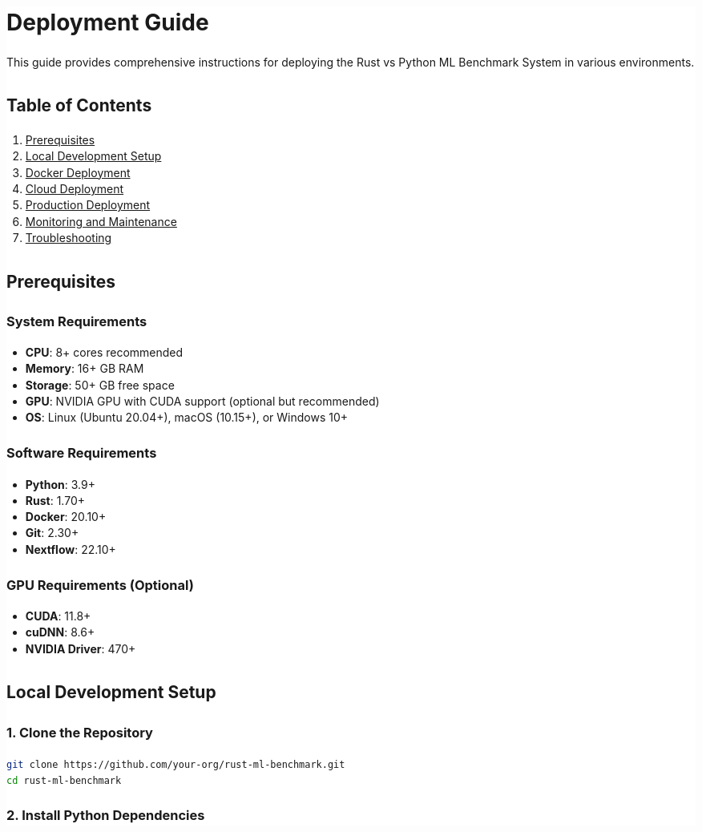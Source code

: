 # Deployment Guide

This guide provides comprehensive instructions for deploying the Rust vs Python ML Benchmark System in various environments.

## Table of Contents

1. [Prerequisites](#prerequisites)
2. [Local Development Setup](#local-development-setup)
3. [Docker Deployment](#docker-deployment)
4. [Cloud Deployment](#cloud-deployment)
5. [Production Deployment](#production-deployment)
6. [Monitoring and Maintenance](#monitoring-and-maintenance)
7. [Troubleshooting](#troubleshooting)

## Prerequisites

### System Requirements

- **CPU**: 8+ cores recommended
- **Memory**: 16+ GB RAM
- **Storage**: 50+ GB free space
- **GPU**: NVIDIA GPU with CUDA support (optional but recommended)
- **OS**: Linux (Ubuntu 20.04+), macOS (10.15+), or Windows 10+

### Software Requirements

- **Python**: 3.9+
- **Rust**: 1.70+
- **Docker**: 20.10+
- **Git**: 2.30+
- **Nextflow**: 22.10+

### GPU Requirements (Optional)

- **CUDA**: 11.8+
- **cuDNN**: 8.6+
- **NVIDIA Driver**: 470+

## Local Development Setup

### 1. Clone the Repository

```bash
git clone https://github.com/your-org/rust-ml-benchmark.git
cd rust-ml-benchmark
```

### 2. Install Python Dependencies
